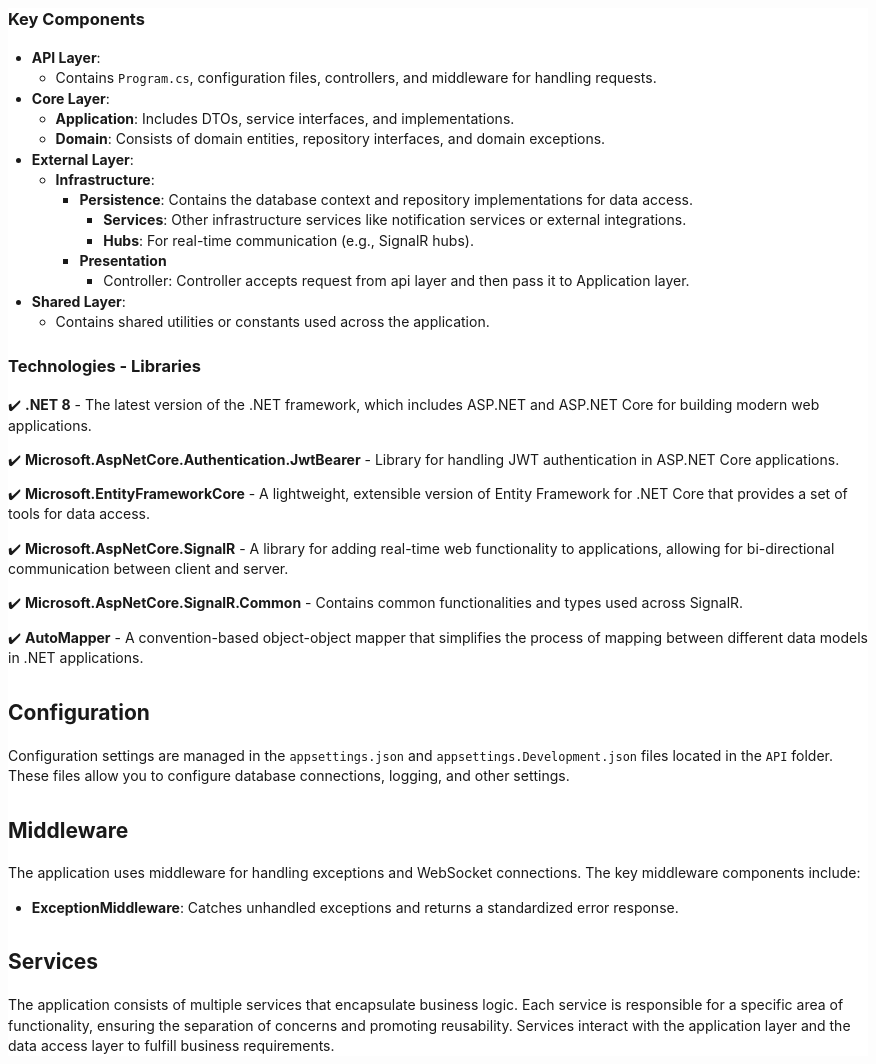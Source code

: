 ### Key Components

- **API Layer**:
  - Contains `Program.cs`, configuration files, controllers, and middleware for handling requests.
- **Core Layer**:
  - **Application**: Includes DTOs, service interfaces, and implementations.
  - **Domain**: Consists of domain entities, repository interfaces, and domain exceptions.
- **External Layer**:
  - **Infrastructure**:
    - **Persistence**: Contains the database context and repository implementations for data access.
      - **Services**: Other infrastructure services like notification services or external integrations.
      - **Hubs**: For real-time communication (e.g., SignalR hubs).
    - **Presentation**
      - Controller: Controller accepts request from api layer and then pass it to Application layer.
- **Shared Layer**:
  - Contains shared utilities or constants used across the application.

### Technologies - Libraries

✔️ **.NET 8** - The latest version of the .NET framework, which includes ASP.NET and ASP.NET Core for building modern web applications.

✔️ **Microsoft.AspNetCore.Authentication.JwtBearer** - Library for handling JWT authentication in ASP.NET Core applications.

✔️ **Microsoft.EntityFrameworkCore** - A lightweight, extensible version of Entity Framework for .NET Core that provides a set of tools for data access.

✔️ **Microsoft.AspNetCore.SignalR** - A library for adding real-time web functionality to applications, allowing for bi-directional communication between client and server.

✔️ **Microsoft.AspNetCore.SignalR.Common** - Contains common functionalities and types used across SignalR.

✔️ **AutoMapper** - A convention-based object-object mapper that simplifies the process of mapping between different data models in .NET applications.

## Configuration

Configuration settings are managed in the `appsettings.json` and `appsettings.Development.json` files located in the `API` folder. These files allow you to configure database connections, logging, and other settings.

## Middleware

The application uses middleware for handling exceptions and WebSocket connections. The key middleware components include:

- **ExceptionMiddleware**: Catches unhandled exceptions and returns a standardized error response.

## Services

The application consists of multiple services that encapsulate business logic. Each service is responsible for a specific area of functionality, ensuring the separation of concerns and promoting reusability. Services interact with the application layer and the data access layer to fulfill business requirements.
